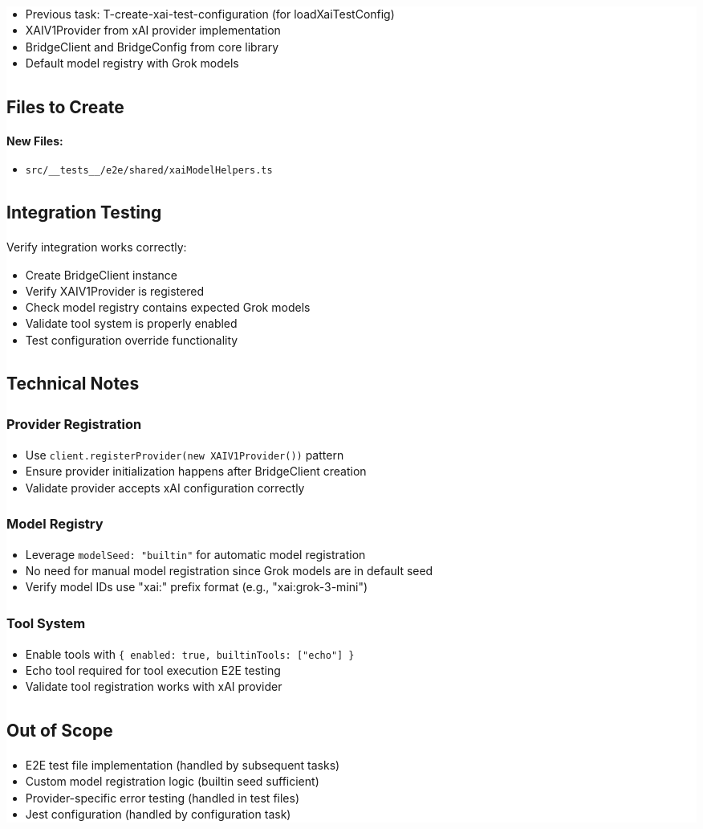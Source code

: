 - Previous task: T-create-xai-test-configuration (for loadXaiTestConfig)
- XAIV1Provider from xAI provider implementation
- BridgeClient and BridgeConfig from core library
- Default model registry with Grok models

## Files to Create

**New Files:**

- `src/__tests__/e2e/shared/xaiModelHelpers.ts`

## Integration Testing

Verify integration works correctly:

- Create BridgeClient instance
- Verify XAIV1Provider is registered
- Check model registry contains expected Grok models
- Validate tool system is properly enabled
- Test configuration override functionality

## Technical Notes

### Provider Registration

- Use `client.registerProvider(new XAIV1Provider())` pattern
- Ensure provider initialization happens after BridgeClient creation
- Validate provider accepts xAI configuration correctly

### Model Registry

- Leverage `modelSeed: "builtin"` for automatic model registration
- No need for manual model registration since Grok models are in default seed
- Verify model IDs use "xai:" prefix format (e.g., "xai:grok-3-mini")

### Tool System

- Enable tools with `{ enabled: true, builtinTools: ["echo"] }`
- Echo tool required for tool execution E2E testing
- Validate tool registration works with xAI provider

## Out of Scope

- E2E test file implementation (handled by subsequent tasks)
- Custom model registration logic (builtin seed sufficient)
- Provider-specific error testing (handled in test files)
- Jest configuration (handled by configuration task)

